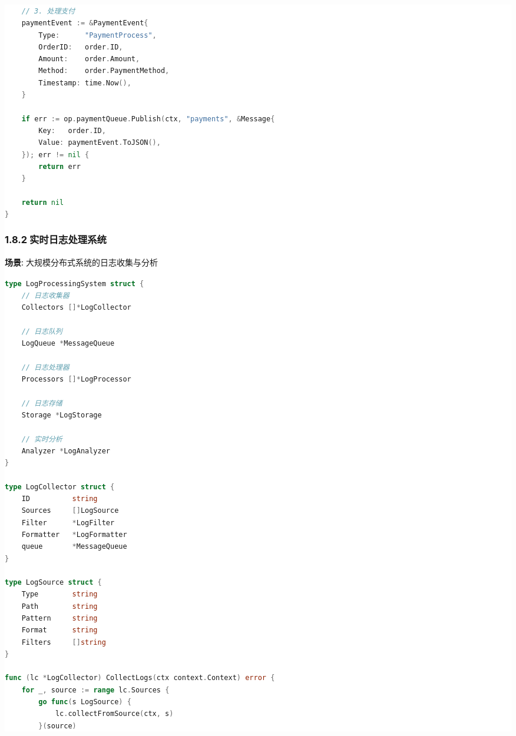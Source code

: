 ```go
    // 3. 处理支付
    paymentEvent := &PaymentEvent{
        Type:      "PaymentProcess",
        OrderID:   order.ID,
        Amount:    order.Amount,
        Method:    order.PaymentMethod,
        Timestamp: time.Now(),
    }
    
    if err := op.paymentQueue.Publish(ctx, "payments", &Message{
        Key:   order.ID,
        Value: paymentEvent.ToJSON(),
    }); err != nil {
        return err
    }
    
    return nil
}

```

### 1.8.2 实时日志处理系统

**场景**: 大规模分布式系统的日志收集与分析

```go
type LogProcessingSystem struct {
    // 日志收集器
    Collectors []*LogCollector
    
    // 日志队列
    LogQueue *MessageQueue
    
    // 日志处理器
    Processors []*LogProcessor
    
    // 日志存储
    Storage *LogStorage
    
    // 实时分析
    Analyzer *LogAnalyzer
}

type LogCollector struct {
    ID          string
    Sources     []LogSource
    Filter      *LogFilter
    Formatter   *LogFormatter
    queue       *MessageQueue
}

type LogSource struct {
    Type        string
    Path        string
    Pattern     string
    Format      string
    Filters     []string
}

func (lc *LogCollector) CollectLogs(ctx context.Context) error {
    for _, source := range lc.Sources {
        go func(s LogSource) {
            lc.collectFromSource(ctx, s)
        }(source)
```
